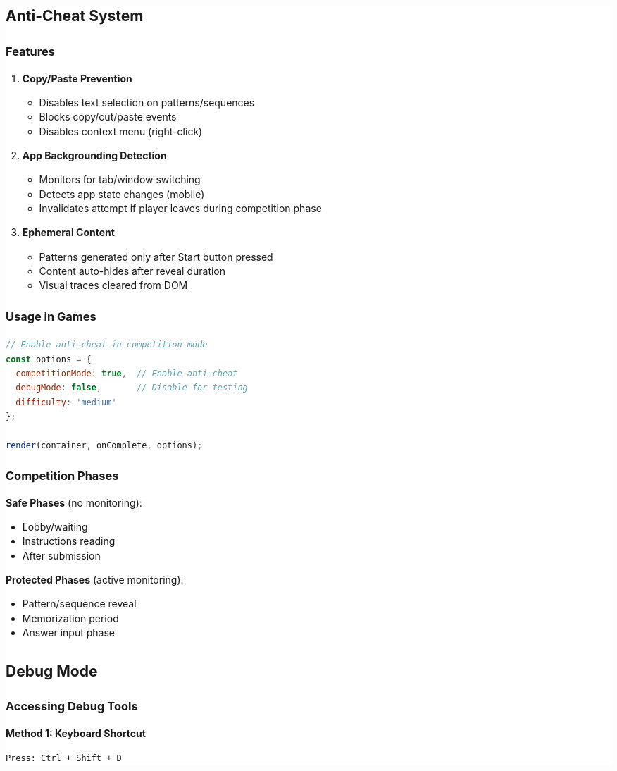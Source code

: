 ## Anti-Cheat System

### Features

1. **Copy/Paste Prevention**
   - Disables text selection on patterns/sequences
   - Blocks copy/cut/paste events
   - Disables context menu (right-click)

2. **App Backgrounding Detection**
   - Monitors for tab/window switching
   - Detects app state changes (mobile)
   - Invalidates attempt if player leaves during competition phase

3. **Ephemeral Content**
   - Patterns generated only after Start button pressed
   - Content auto-hides after reveal duration
   - Visual traces cleared from DOM

### Usage in Games

```javascript
// Enable anti-cheat in competition mode
const options = {
  competitionMode: true,  // Enable anti-cheat
  debugMode: false,       // Disable for testing
  difficulty: 'medium'
};

render(container, onComplete, options);
```

### Competition Phases

**Safe Phases** (no monitoring):
- Lobby/waiting
- Instructions reading
- After submission

**Protected Phases** (active monitoring):
- Pattern/sequence reveal
- Memorization period
- Answer input phase

## Debug Mode

### Accessing Debug Tools

**Method 1: Keyboard Shortcut**
```
Press: Ctrl + Shift + D
```
